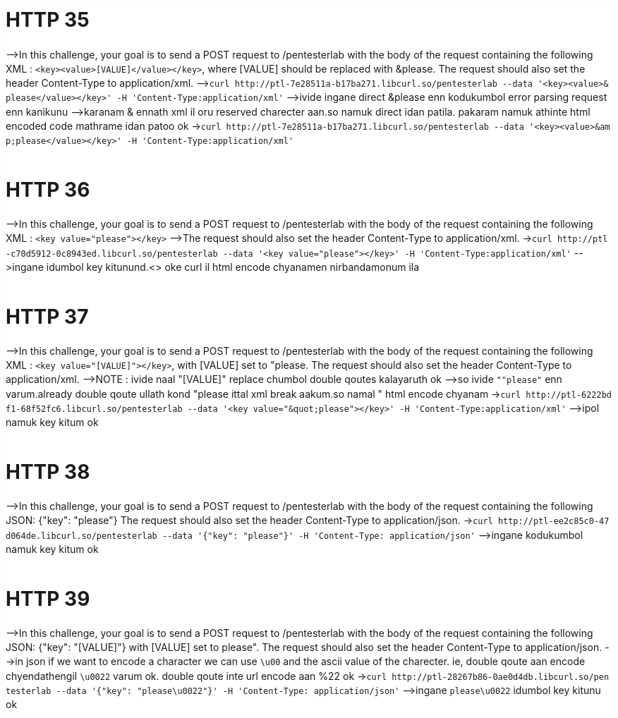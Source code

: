 # HTTP 35
-->In this challenge, your goal is to send a POST request to /pentesterlab with the body of the request containing the following XML : `<key><value>[VALUE]</value></key>`, where [VALUE] should be replaced with &please. The request should also set the header Content-Type to application/xml.
-->`curl http://ptl-7e28511a-b17ba271.libcurl.so/pentesterlab --data '<key><value>&please</value></key>' -H 'Content-Type:application/xml'`
-->ivide ingane direct &please enn kodukumbol error parsing request enn kanikunu
-->karanam & ennath xml il oru reserved charecter aan.so namuk direct idan patila. pakaram namuk athinte html encoded code mathrame idan patoo ok
->`curl http://ptl-7e28511a-b17ba271.libcurl.so/pentesterlab --data '<key><value>&amp;please</value></key>' -H 'Content-Type:application/xml'`

# HTTP 36
-->In this challenge, your goal is to send a POST request to /pentesterlab with the body of the request containing the following XML : `<key value="please"></key>`
-->The request should also set the header Content-Type to application/xml.
->`curl http://ptl-c70d5912-0c8943ed.libcurl.so/pentesterlab --data '<key value="please"></key>' -H 'Content-Type:application/xml'`
-->ingane idumbol key kitunund.<> oke curl il html encode chyanamen nirbandamonum ila

# HTTP 37
-->In this challenge, your goal is to send a POST request to /pentesterlab with the body of the request containing the following XML : `<key value="[VALUE]"></key>`, with [VALUE] set to "please. The request should also set the header Content-Type to application/xml.
-->NOTE : ivide naal "[VALUE]"  replace chumbol double qoutes kalayaruth ok
-->so ivide `""please"` enn varum.already double qoute ullath kond "please ittal xml break aakum.so namal " html encode chyanam
->`curl http://ptl-6222bdf1-68f52fc6.libcurl.so/pentesterlab --data '<key value="&quot;please"></key>' -H 'Content-Type:application/xml'`
-->ipol namuk key kitum ok

# HTTP 38
-->In this challenge, your goal is to send a POST request to /pentesterlab with the body of the request containing the following JSON: {"key": "please"} The request should also set the header Content-Type to application/json.
->`curl http://ptl-ee2c85c0-47d064de.libcurl.so/pentesterlab --data '{"key": "please"}' -H 'Content-Type: application/json'`
-->ingane kodukumbol namuk key kitum ok

# HTTP 39
-->In this challenge, your goal is to send a POST request to /pentesterlab with the body of the request containing the following JSON: {"key": "[VALUE]"} with [VALUE] set to please". The request should also set the header Content-Type to application/json.
-->in json if we want to encode a character we can use `\u00` and the ascii value of the charecter. ie, double qoute aan encode chyendathengil `\u0022` varum ok. double qoute inte url encode aan %22 ok
->`curl http://ptl-28267b86-0ae0d4db.libcurl.so/pentesterlab --data '{"key": "please\u0022"}' -H 'Content-Type: application/json'`
-->ingane `please\u0022`  idumbol key kitunu ok
